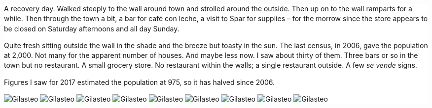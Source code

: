 <p>A recovery day. Walked steeply to the wall around town and strolled around the outside. Then up on to the wall ramparts for a while. Then through the town a bit, a bar for caf&eacute; con leche, a visit to Spar for supplies &ndash; for the morrow since the store appears to be closed on Saturday afternoons and all day Sunday. </p>
<p>Quite fresh sitting outside the wall in the shade and the breeze but toasty in the sun. The last census, in 2006, gave the population at 2,000. Not many for the apparent number of houses. And maybe less now. I saw about thirty of them. Three bars or so in the town but no restaurant. A small grocery store. No restaurant within the walls; a single restaurant outside. A few <i>se vende</i> signs.</p>

<Callout>
  Figures I saw for 2017 estimated the population at 975, so it has halved since 2006. 
</Callout>

<Img
  src="/images/2024/05/2024-05-25-113358.jpg"
  alt="Gilasteo" 
/>
<Img
  src="/images/2024/05/2024-05-25-113457.jpg"
  alt="Gilasteo" 
/>
<Img
  src="/images/2024/05/2024-05-25-113707.jpg"
  alt="Gilasteo" 
  caption="My accommodation: La Pension del Parador"
/>
<Img
  src="/images/2024/05/2024-05-25-113855.jpg"
  alt="Gilasteo"
  caption="Up snugly against the old walls." 
/>
<Img
  src="/images/2024/05/2024-05-25-113801.jpg"
  alt="Gilasteo"
  caption="The Roman bridge, over which I entered town." 
/>
<Img
  src="/images/2024/05/2024-05-25-114055.jpg"
  alt="Gilasteo" 
  caption="Stork nests on just about every suitable surface."
/>
<Img
  src="/images/2024/05/2024-05-25-120325.jpg"
  alt="Gilasteo" 
/>
<Img
  src="/images/2024/05/2024-05-25-121110.jpg"
  alt="Gilasteo" 
  caption="Up on the ramparts"
/>
<Img
  src="/images/2024/05/2024-05-25-121512.jpg"
  alt="Gilasteo" 
/>

